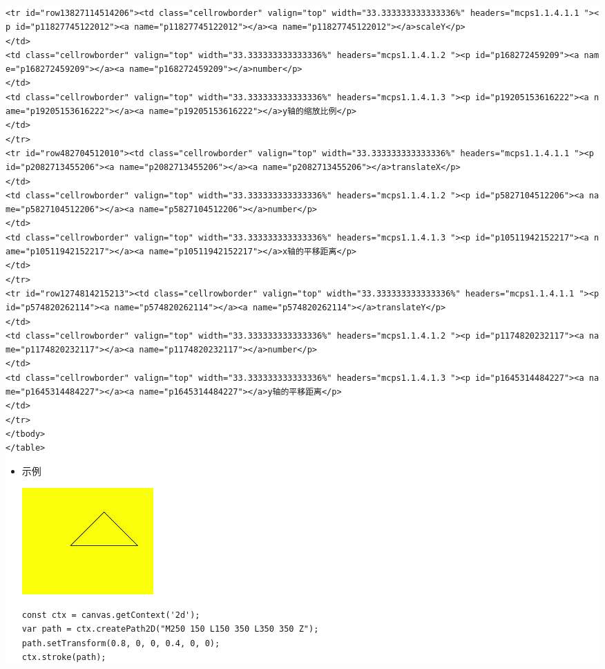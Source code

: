     <tr id="row13827114514206"><td class="cellrowborder" valign="top" width="33.333333333333336%" headers="mcps1.1.4.1.1 "><p id="p11827745122012"><a name="p11827745122012"></a><a name="p11827745122012"></a>scaleY</p>
    </td>
    <td class="cellrowborder" valign="top" width="33.333333333333336%" headers="mcps1.1.4.1.2 "><p id="p168272459209"><a name="p168272459209"></a><a name="p168272459209"></a>number</p>
    </td>
    <td class="cellrowborder" valign="top" width="33.333333333333336%" headers="mcps1.1.4.1.3 "><p id="p19205153616222"><a name="p19205153616222"></a><a name="p19205153616222"></a>y轴的缩放比例</p>
    </td>
    </tr>
    <tr id="row482704512010"><td class="cellrowborder" valign="top" width="33.333333333333336%" headers="mcps1.1.4.1.1 "><p id="p2082713455206"><a name="p2082713455206"></a><a name="p2082713455206"></a>translateX</p>
    </td>
    <td class="cellrowborder" valign="top" width="33.333333333333336%" headers="mcps1.1.4.1.2 "><p id="p5827104512206"><a name="p5827104512206"></a><a name="p5827104512206"></a>number</p>
    </td>
    <td class="cellrowborder" valign="top" width="33.333333333333336%" headers="mcps1.1.4.1.3 "><p id="p10511942152217"><a name="p10511942152217"></a><a name="p10511942152217"></a>x轴的平移距离</p>
    </td>
    </tr>
    <tr id="row1274814215213"><td class="cellrowborder" valign="top" width="33.333333333333336%" headers="mcps1.1.4.1.1 "><p id="p574820262114"><a name="p574820262114"></a><a name="p574820262114"></a>translateY</p>
    </td>
    <td class="cellrowborder" valign="top" width="33.333333333333336%" headers="mcps1.1.4.1.2 "><p id="p1174820232117"><a name="p1174820232117"></a><a name="p1174820232117"></a>number</p>
    </td>
    <td class="cellrowborder" valign="top" width="33.333333333333336%" headers="mcps1.1.4.1.3 "><p id="p1645314484227"><a name="p1645314484227"></a><a name="p1645314484227"></a>y轴的平移距离</p>
    </td>
    </tr>
    </tbody>
    </table>

-   示例

    ![](figures/zh-cn_image_0000001127125208.png)

    ```
    const ctx = canvas.getContext('2d');
    var path = ctx.createPath2D("M250 150 L150 350 L350 350 Z");
    path.setTransform(0.8, 0, 0, 0.4, 0, 0);
    ctx.stroke(path);
    ```
